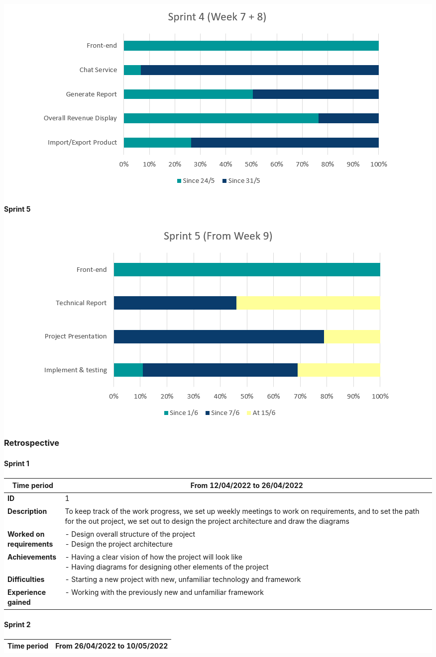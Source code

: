 <p align="center"><img src="./sprint/Sprint4.png"></p>

#### Sprint 5
<p align="center"><img src="./sprint/Sprint5.png"></p>

### Retrospective
#### Sprint 1
|**Time period**| From 12/04/2022  to 26/04/2022|
|------------------------- |--------------------------------------------------------------------------|
|**ID**         | 1                    |
|**Description**         | To keep track of the work progress, we set up weekly meetings to work on requirements, and to set the path for the out project, we set out to design the project architecture and draw the diagrams                    |
|**Worked on requirements**| - Design overall structure of the project<br>- Design the project architecture |
| **Achievements** |- Having a clear vision of how the project will look like <br> - Having diagrams for designing other elements of the project|
| **Difficulties** |- Starting a new project with new, unfamiliar technology and framework|
| **Experience gained** |- Working with the previously new and unfamiliar framework|
#### Sprint 2
|**Time period**| From 26/04/2022 to 10/05/2022|
|------------------------- |--------------------------------------------------------------------------|